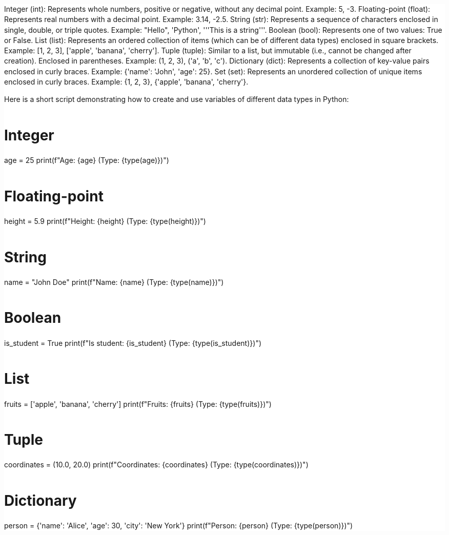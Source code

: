 Integer (int): Represents whole numbers, positive or negative, without any decimal point. Example: 5, -3.
Floating-point (float): Represents real numbers with a decimal point. Example: 3.14, -2.5.
String (str): Represents a sequence of characters enclosed in single, double, or triple quotes. Example: "Hello", 'Python', '''This is a string'''.
Boolean (bool): Represents one of two values: True or False.
List (list): Represents an ordered collection of items (which can be of different data types) enclosed in square brackets. Example: [1, 2, 3], ['apple', 'banana', 'cherry'].
Tuple (tuple): Similar to a list, but immutable (i.e., cannot be changed after creation). Enclosed in parentheses. Example: (1, 2, 3), ('a', 'b', 'c').
Dictionary (dict): Represents a collection of key-value pairs enclosed in curly braces. Example: {'name': 'John', 'age': 25}.
Set (set): Represents an unordered collection of unique items enclosed in curly braces. Example: {1, 2, 3}, {'apple', 'banana', 'cherry'}.

Here is a short script demonstrating how to create and use variables of different data types in Python:
# Integer
age = 25
print(f"Age: {age} (Type: {type(age)})")

# Floating-point
height = 5.9
print(f"Height: {height} (Type: {type(height)})")

# String
name = "John Doe"
print(f"Name: {name} (Type: {type(name)})")

# Boolean
is_student = True
print(f"Is student: {is_student} (Type: {type(is_student)})")

# List
fruits = ['apple', 'banana', 'cherry']
print(f"Fruits: {fruits} (Type: {type(fruits)})")

# Tuple
coordinates = (10.0, 20.0)
print(f"Coordinates: {coordinates} (Type: {type(coordinates)})")

# Dictionary
person = {'name': 'Alice', 'age': 30, 'city': 'New York'}
print(f"Person: {person} (Type: {type(person)})")
